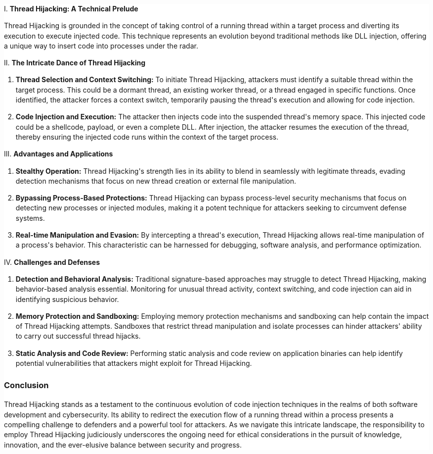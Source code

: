 I. **Thread Hijacking: A Technical Prelude**

Thread Hijacking is grounded in the concept of taking control of a running thread within a target process and diverting its execution to execute injected code. This technique represents an evolution beyond traditional methods like DLL injection, offering a unique way to insert code into processes under the radar.

II. **The Intricate Dance of Thread Hijacking**

1. **Thread Selection and Context Switching:**
   To initiate Thread Hijacking, attackers must identify a suitable thread within the target process. This could be a dormant thread, an existing worker thread, or a thread engaged in specific functions. Once identified, the attacker forces a context switch, temporarily pausing the thread's execution and allowing for code injection.

2. **Code Injection and Execution:**
   The attacker then injects code into the suspended thread's memory space. This injected code could be a shellcode, payload, or even a complete DLL. After injection, the attacker resumes the execution of the thread, thereby ensuring the injected code runs within the context of the target process.

III. **Advantages and Applications**

1. **Stealthy Operation:**
   Thread Hijacking's strength lies in its ability to blend in seamlessly with legitimate threads, evading detection mechanisms that focus on new thread creation or external file manipulation.

2. **Bypassing Process-Based Protections:**
   Thread Hijacking can bypass process-level security mechanisms that focus on detecting new processes or injected modules, making it a potent technique for attackers seeking to circumvent defense systems.

3. **Real-time Manipulation and Evasion:**
   By intercepting a thread's execution, Thread Hijacking allows real-time manipulation of a process's behavior. This characteristic can be harnessed for debugging, software analysis, and performance optimization.

IV. **Challenges and Defenses**

1. **Detection and Behavioral Analysis:**
   Traditional signature-based approaches may struggle to detect Thread Hijacking, making behavior-based analysis essential. Monitoring for unusual thread activity, context switching, and code injection can aid in identifying suspicious behavior.

2. **Memory Protection and Sandboxing:**
   Employing memory protection mechanisms and sandboxing can help contain the impact of Thread Hijacking attempts. Sandboxes that restrict thread manipulation and isolate processes can hinder attackers' ability to carry out successful thread hijacks.

3. **Static Analysis and Code Review:**
   Performing static analysis and code review on application binaries can help identify potential vulnerabilities that attackers might exploit for Thread Hijacking.


### Conclusion

Thread Hijacking stands as a testament to the continuous evolution of code injection techniques in the realms of both software development and cybersecurity. Its ability to redirect the execution flow of a running thread within a process presents a compelling challenge to defenders and a powerful tool for attackers. As we navigate this intricate landscape, the responsibility to employ Thread Hijacking judiciously underscores the ongoing need for ethical considerations in the pursuit of knowledge, innovation, and the ever-elusive balance between security and progress.
